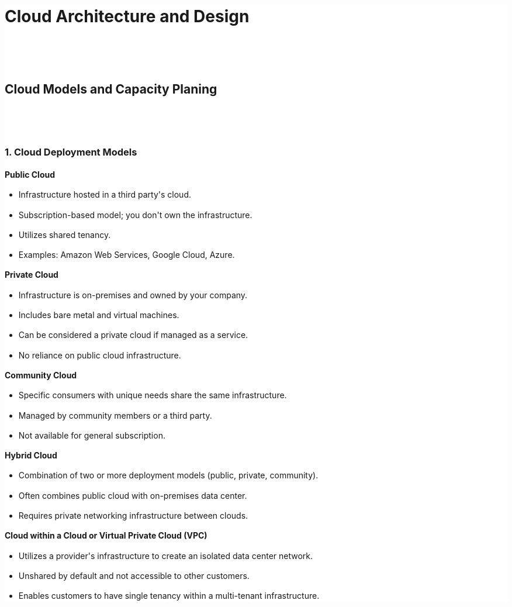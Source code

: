# Cloud Architecture and Design
<br />
<br />

## Cloud Models and Capacity Planing

<br />
<br />

### 1. Cloud Deployment Models



**Public Cloud**

-   Infrastructure hosted in a third party\'s cloud.

-   Subscription-based model; you don\'t own the infrastructure.

-   Utilizes shared tenancy.

-   Examples: Amazon Web Services, Google Cloud, Azure.

**Private Cloud**

-   Infrastructure is on-premises and owned by your company.

-   Includes bare metal and virtual machines.

-   Can be considered a private cloud if managed as a service.

-   No reliance on public cloud infrastructure.

**Community Cloud**

-   Specific consumers with unique needs share the same infrastructure.

-   Managed by community members or a third party.

-   Not available for general subscription.

**Hybrid Cloud**

-   Combination of two or more deployment models (public, private,
    community).

-   Often combines public cloud with on-premises data center.

-   Requires private networking infrastructure between clouds.

**Cloud within a Cloud or Virtual Private Cloud (VPC)**

-   Utilizes a provider\'s infrastructure to create an isolated data
    center network.

-   Unshared by default and not accessible to other customers.

-   Enables customers to have single tenancy within a multi-tenant
    infrastructure.
